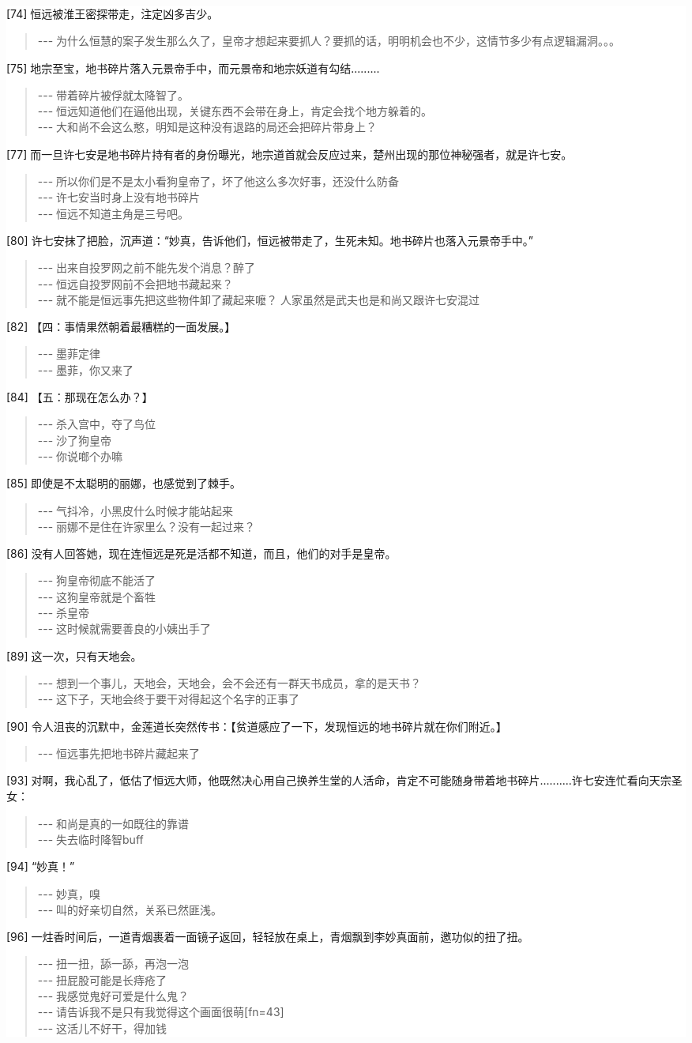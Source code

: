 [74] 恒远被淮王密探带走，注定凶多吉少。
>--- 为什么恒慧的案子发生那么久了，皇帝才想起来要抓人？要抓的话，明明机会也不少，这情节多少有点逻辑漏洞。。。<br>

[75] 地宗至宝，地书碎片落入元景帝手中，而元景帝和地宗妖道有勾结.........
>--- 带着碎片被俘就太降智了。<br>
>--- 恒远知道他们在逼他出现，关键东西不会带在身上，肯定会找个地方躲着的。<br>
>--- 大和尚不会这么憨，明知是这种没有退路的局还会把碎片带身上？<br>

[77] 而一旦许七安是地书碎片持有者的身份曝光，地宗道首就会反应过来，楚州出现的那位神秘强者，就是许七安。
>--- 所以你们是不是太小看狗皇帝了，坏了他这么多次好事，还没什么防备<br>
>--- 许七安当时身上没有地书碎片<br>
>--- 恒远不知道主角是三号吧。<br>

[80] 许七安抹了把脸，沉声道：“妙真，告诉他们，恒远被带走了，生死未知。地书碎片也落入元景帝手中。”
>--- 出来自投罗网之前不能先发个消息？醉了<br>
>--- 恒远自投罗网前不会把地书藏起来？<br>
>--- 就不能是恒远事先把这些物件卸了藏起来嚒？  人家虽然是武夫也是和尚又跟许七安混过<br>

[82] 【四：事情果然朝着最糟糕的一面发展。】
>--- 墨菲定律<br>
>--- 墨菲，你又来了<br>

[84] 【五：那现在怎么办？】
>--- 杀入宫中，夺了鸟位<br>
>--- 沙了狗皇帝<br>
>--- 你说啷个办嘛<br>

[85] 即使是不太聪明的丽娜，也感觉到了棘手。
>--- 气抖冷，小黑皮什么时候才能站起来<br>
>--- 丽娜不是住在许家里么？没有一起过来？<br>

[86] 没有人回答她，现在连恒远是死是活都不知道，而且，他们的对手是皇帝。
>--- 狗皇帝彻底不能活了<br>
>--- 这狗皇帝就是个畜牲<br>
>--- 杀皇帝<br>
>--- 这时候就需要善良的小姨出手了<br>

[89] 这一次，只有天地会。
>--- 想到一个事儿，天地会，天地会，会不会还有一群天书成员，拿的是天书？<br>
>--- 这下子，天地会终于要干对得起这个名字的正事了<br>

[90] 令人沮丧的沉默中，金莲道长突然传书：【贫道感应了一下，发现恒远的地书碎片就在你们附近。】
>--- 恒远事先把地书碎片藏起来了<br>

[93] 对啊，我心乱了，低估了恒远大师，他既然决心用自己换养生堂的人活命，肯定不可能随身带着地书碎片..........许七安连忙看向天宗圣女：
>--- 和尚是真的一如既往的靠谱<br>
>--- 失去临时降智buff<br>

[94] “妙真！”
>--- 妙真，嗅<br>
>--- 叫的好亲切自然，关系已然匪浅。<br>

[96] 一炷香时间后，一道青烟裹着一面镜子返回，轻轻放在桌上，青烟飘到李妙真面前，邀功似的扭了扭。
>--- 扭一扭，舔一舔，再泡一泡<br>
>--- 扭屁股可能是长痔疮了<br>
>--- 我感觉鬼好可爱是什么鬼？<br>
>--- 请告诉我不是只有我觉得这个画面很萌[fn=43]<br>
>--- 这活儿不好干，得加钱<br>
